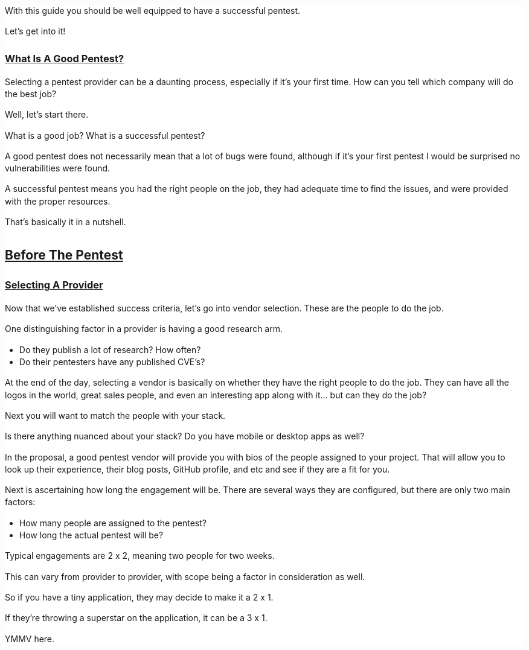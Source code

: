 With this guide you should be well equipped to have a successful pentest.

Let’s get into it!

### [What Is A Good Pentest?](#what-is-a-pood-pentest)
Selecting a pentest provider can be a daunting process, especially if it’s your first time. How can you tell which company will do the best job?

Well, let’s start there.

What is a good job? What is a successful pentest?

A good pentest does not necessarily mean that a lot of bugs were found, although if it’s your first pentest I would be surprised no vulnerabilities were found.

A successful pentest means you had the right people on the job, they had adequate time to find the issues, and were provided with the proper resources. 

That’s basically it in a nutshell.

## [Before The Pentest](#before-the-pentest)
### [Selecting A Provider](#selecting-a-provider)
Now that we’ve established success criteria, let’s go into vendor selection. These are the people to do the job. 

One distinguishing factor in a provider is having a good research arm.

- Do they publish a lot of research? How often?
- Do their pentesters have any published CVE’s?

At the end of the day, selecting a vendor is basically on whether they have the right people to do the job. They can have all the logos in the world, great sales people, and even an interesting app along with it… but can they do the job?

Next you will want to match the people with your stack. 

Is there anything nuanced about your stack? Do you have mobile or desktop apps as well?

In the proposal, a good pentest vendor will provide you with bios of the people assigned to your project. That will allow you to look up their experience, their blog posts, GitHub profile, and etc and see if they are a fit for you.

Next is ascertaining how long the engagement will be. There are several ways they are configured, but there are only two main factors:

- How many people are assigned to the pentest?
- How long the actual pentest will be?

Typical engagements are 2 x 2, meaning two people for two weeks.

This can vary from provider to provider, with scope being a factor in consideration as well.

So if you have a tiny application, they may decide to make it a 2 x 1.

If they’re throwing a superstar on the application, it can be a 3 x 1.

YMMV here.
